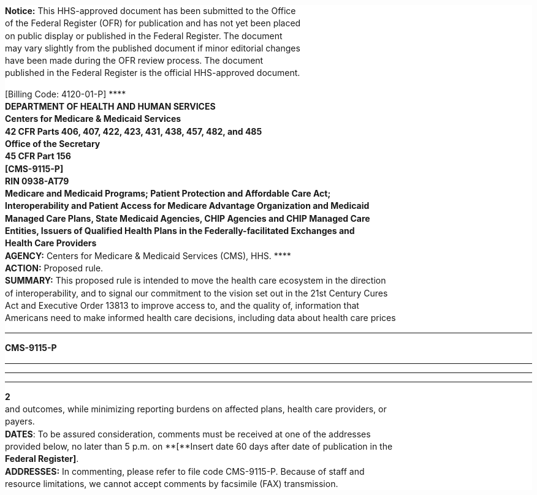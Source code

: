 <span id="1"></span>**Notice:** This HHS-approved document has been
submitted to the Office  
of the Federal Register (OFR) for publication and has not yet been
placed  
on public display or published in the Federal Register. The document  
may vary slightly from the published document if minor editorial
changes  
have been made during the OFR review process. The document  
published in the Federal Register is the official HHS-approved
document.  
  
  
  
  
  
  
  
  
  
\[Billing Code: 4120-01-P\] ****  
**DEPARTMENT OF HEALTH AND HUMAN SERVICES**  
**Centers for Medicare & Medicaid Services**  
**42 CFR Parts 406, 407, 422, 423, 431, 438, 457, 482, and 485**  
**Office of the Secretary**  
**45 CFR Part 156**  
**\[CMS-9115-P\]**  
**RIN 0938-AT79**  
**Medicare and Medicaid Programs; Patient Protection and Affordable Care
Act;**  
**Interoperability and Patient Access for Medicare Advantage
Organization and Medicaid**  
**Managed Care Plans, State Medicaid Agencies, CHIP Agencies and CHIP
Managed Care**  
**Entities, Issuers of Qualified Health Plans in the
Federally-facilitated Exchanges and**  
**Health Care Providers**  
**AGENCY:** Centers for Medicare & Medicaid Services (CMS), HHS. ****  
**ACTION:** Proposed rule.  
**SUMMARY:** This proposed rule is intended to move the health care
ecosystem in the direction  
of interoperability, and to signal our commitment to the vision set out
in the 21st Century Cures  
Act and Executive Order 13813 to improve access to, and the quality of,
information that  
Americans need to make informed health care decisions, including data
about health care prices  

-----

<span id="2"></span>**CMS-9115-P**  
****  
****  
****  
**2**  
and outcomes, while minimizing reporting burdens on affected plans,
health care providers, or  
payers.  
**DATES**: To be assured consideration, comments must be received at one
of the addresses  
provided below, no later than 5 p.m. on **\[**Insert date 60 days after
date of publication in the  
**Federal Register\]**.  
**ADDRESSES:** In commenting, please refer to file code CMS-9115-P.
Because of staff and  
resource limitations, we cannot accept comments by facsimile (FAX)
transmission.  
  